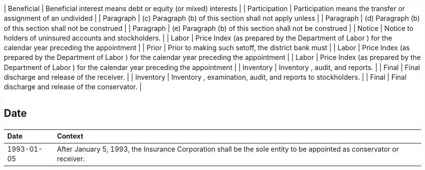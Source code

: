 | Beneficial    | Beneficial interest means debt or equity (or mixed) interests                                               |
| Participation | Participation means the transfer or assignment of an undivided                                              |
| Paragraph     | (c)  Paragraph (b) of this section shall not apply unless                                                   |
| Paragraph     | (d)  Paragraph (b) of this section shall not be construed                                                   |
| Paragraph     | (e)  Paragraph (b) of this section shall not be construed                                                   |
| Notice        | Notice  to holders of uninsured accounts and stockholders.                                                  |
| Labor         | Price Index (as prepared by the Department of Labor ) for the calendar year preceding the appointment       |
| Prior         | Prior to making such setoff, the district bank must                                                         |
| Labor         | Price Index (as prepared by the Department of Labor ) for the calendar year preceding the appointment       |
| Labor         | Price Index (as prepared by the Department of Labor ) for the calendar year preceding the appointment       |
| Inventory     | Inventory , audit, and reports.                                                                             |
| Final         | Final  discharge and release of the receiver.                                                               |
| Inventory     | Inventory , examination, audit, and reports to stockholders.                                                |
| Final         | Final  discharge and release of the conservator.                                                            |


## Date

| Date       | Context                                                                                                               |
|:-----------|:----------------------------------------------------------------------------------------------------------------------|
| 1993-01-05 | After January 5, 1993, the Insurance Corporation shall be the sole entity to be appointed as conservator or receiver. |


